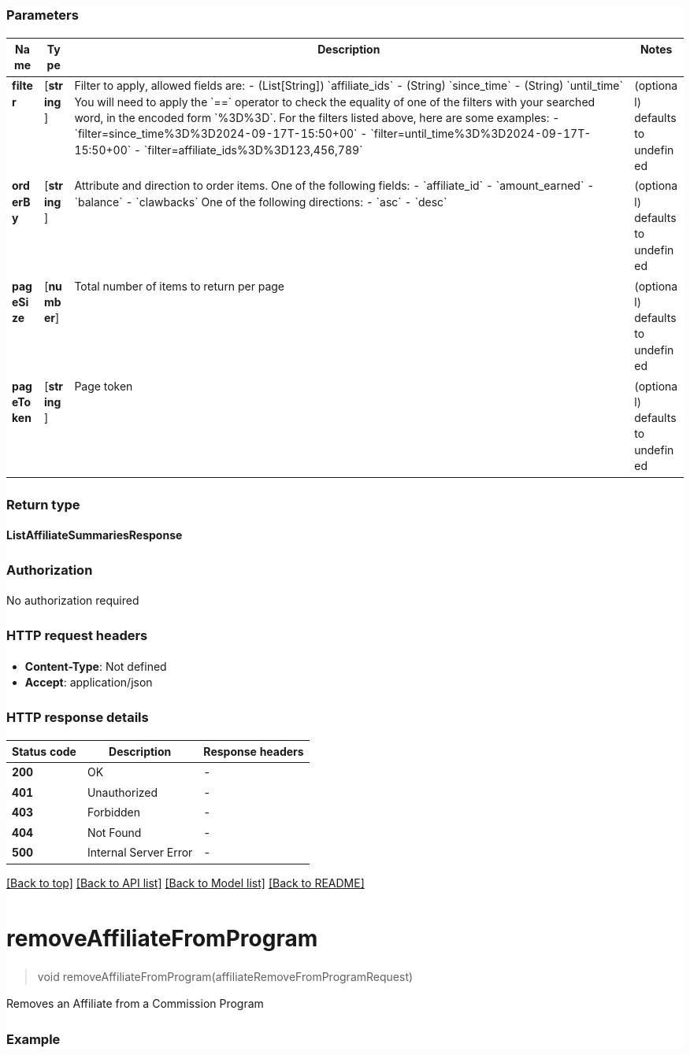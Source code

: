 
### Parameters

Name | Type | Description  | Notes
------------- | ------------- | ------------- | -------------
 **filter** | [**string**] | Filter to apply, allowed fields are: - (List[String]) &#x60;affiliate_ids&#x60; - (String) &#x60;since_time&#x60; - (String) &#x60;until_time&#x60; You will need to apply the &#x60;&#x3D;&#x3D;&#x60; operator to check the equality of one of the filters with your searched  word, in the encoded form &#x60;%3D%3D&#x60;. For the filters listed above, here are some examples:  - &#x60;filter&#x3D;since_time%3D%3D2024-09-17T-15:50+00&#x60;  - &#x60;filter&#x3D;until_time%3D%3D2024-09-17T-15:50+00&#x60;  - &#x60;filter&#x3D;affiliate_ids%3D%3D123,456,789&#x60;  | (optional) defaults to undefined
 **orderBy** | [**string**] | Attribute and direction to order items. One of the following fields: - &#x60;affiliate_id&#x60; - &#x60;amount_earned&#x60; - &#x60;balance&#x60; - &#x60;clawbacks&#x60;  One of the following directions: - &#x60;asc&#x60; - &#x60;desc&#x60; | (optional) defaults to undefined
 **pageSize** | [**number**] | Total number of items to return per page | (optional) defaults to undefined
 **pageToken** | [**string**] | Page token | (optional) defaults to undefined


### Return type

**ListAffiliateSummariesResponse**

### Authorization

No authorization required

### HTTP request headers

 - **Content-Type**: Not defined
 - **Accept**: application/json


### HTTP response details
| Status code | Description | Response headers |
|-------------|-------------|------------------|
**200** | OK |  -  |
**401** | Unauthorized |  -  |
**403** | Forbidden |  -  |
**404** | Not Found |  -  |
**500** | Internal Server Error |  -  |

[[Back to top]](#) [[Back to API list]](README.md#documentation-for-api-endpoints) [[Back to Model list]](README.md#documentation-for-models) [[Back to README]](README.md)

# **removeAffiliateFromProgram**
> void removeAffiliateFromProgram(affiliateRemoveFromProgramRequest)

Removes an Affiliate from a Commission Program

### Example
